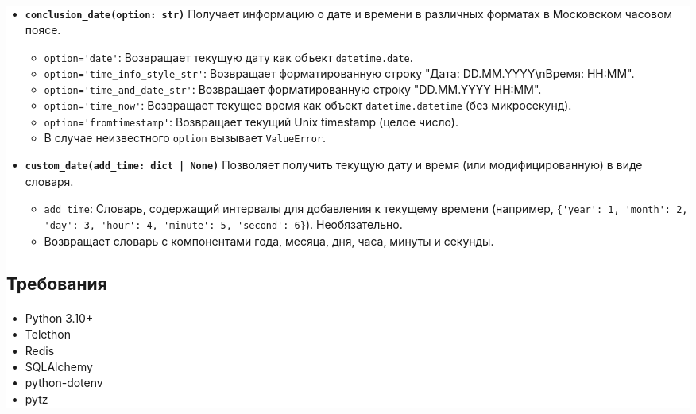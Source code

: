 - **`conclusion_date(option: str)`**
  Получает информацию о дате и времени в различных форматах в Московском часовом поясе.
  - `option='date'`: Возвращает текущую дату как объект `datetime.date`.
  - `option='time_info_style_str'`: Возвращает форматированную строку "Дата: DD.MM.YYYY\nВремя: HH:MM".
  - `option='time_and_date_str'`: Возвращает форматированную строку "DD.MM.YYYY HH:MM".
  - `option='time_now'`: Возвращает текущее время как объект `datetime.datetime` (без микросекунд).
  - `option='fromtimestamp'`: Возвращает текущий Unix timestamp (целое число).
  - В случае неизвестного `option` вызывает `ValueError`.

- **`custom_date(add_time: dict | None)`**
  Позволяет получить текущую дату и время (или модифицированную) в виде словаря.
  - `add_time`: Словарь, содержащий интервалы для добавления к текущему времени (например, `{'year': 1, 'month': 2, 'day': 3, 'hour': 4, 'minute': 5, 'second': 6}`). Необязательно.
  - Возвращает словарь с компонентами года, месяца, дня, часа, минуты и секунды.

## Требования

- Python 3.10+
- Telethon
- Redis
- SQLAlchemy
- python-dotenv 
- pytz 